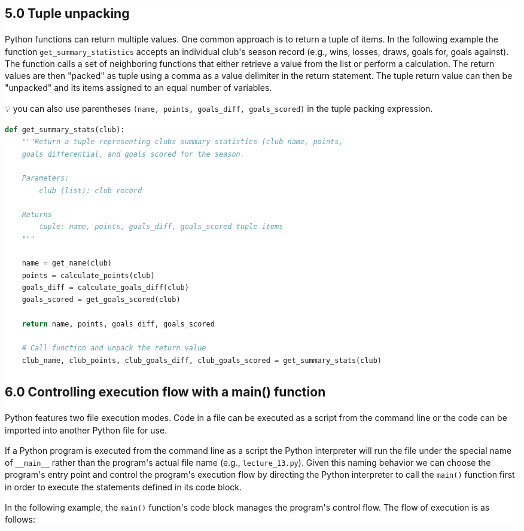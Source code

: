 ## 5.0 Tuple unpacking

Python functions can return multiple values. One common approach is to return a tuple of items. In
the following example the function `get_summary_statistics` accepts an individual club's season
record (e.g., wins, losses, draws, goals for, goals against). The function calls a set of
neighboring functions that either retrieve a value from the list or perform a calculation. The
return values are then "packed" as tuple using a comma as a value delimiter in the return statement.
The tuple return value can then be "unpacked" and its items assigned to an equal number of variables.

:bulb: you can also use parentheses `(name, points, goals_diff, goals_scored)` in the tuple packing
expression.

```python
def get_summary_stats(club):
    """Return a tuple representing clubs summary statistics (club name, points,
    goals differential, and goals scored for the season.

    Parameters:
        club (list): club record

    Returns
        tuple: name, points, goals_diff, goals_scored tuple items
    """

    name = get_name(club)
    points = calculate_points(club)
    goals_diff = calculate_goals_diff(club)
    goals_scored = get_goals_scored(club)

    return name, points, goals_diff, goals_scored

    # Call function and unpack the return value
    club_name, club_points, club_goals_diff, club_goals_scored = get_summary_stats(club)
```

## 6.0 Controlling execution flow with a main() function

Python features two file execution modes. Code in a file can be executed as a script from the
command line or the code can be imported into another Python file for use.

If a Python program is executed from the command line as a script the Python interpreter will
run the file under the special name of `__main__` rather than the program's actual file name (e.g.,
`lecture_13.py`). Given this naming behavior we can choose the program's entry point and control the
program's execution flow by directing the Python interpreter to call the `main()` function first in
order to execute the statements defined in its code block.

In the following example, the `main()` function's code block manages the program's control flow. The
flow of execution is as follows:
